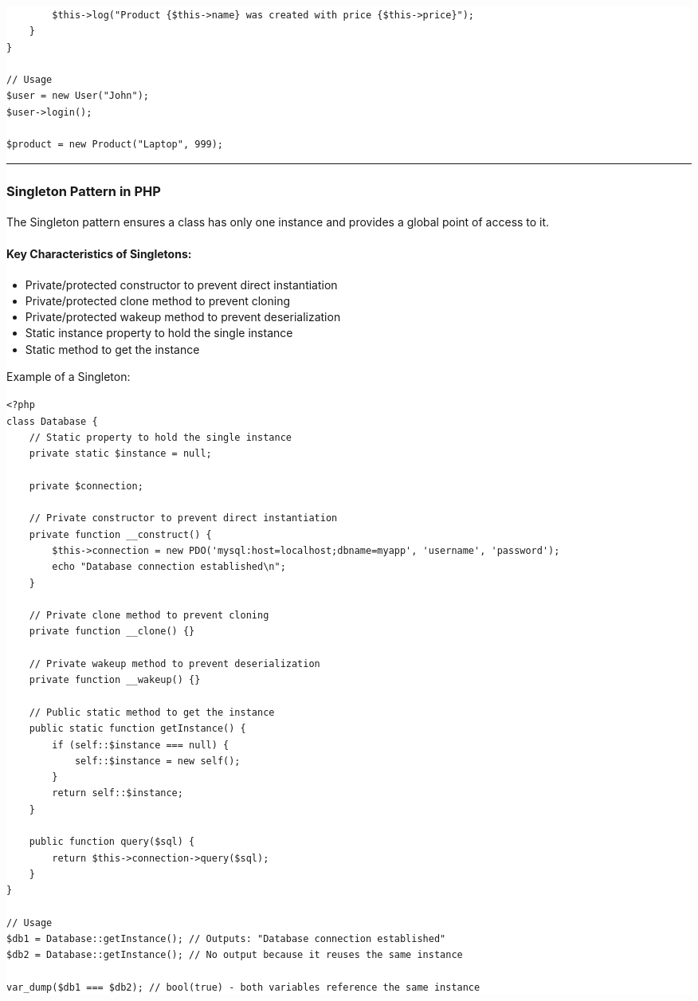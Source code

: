 ```
        $this->log("Product {$this->name} was created with price {$this->price}");
    }
}

// Usage
$user = new User("John");
$user->login();

$product = new Product("Laptop", 999);

```
---
### Singleton Pattern in PHP
The Singleton pattern ensures a class has only one instance and provides a global point of access to it.

#### Key Characteristics of Singletons:
- Private/protected constructor to prevent direct instantiation
- Private/protected clone method to prevent cloning
- Private/protected wakeup method to prevent deserialization
- Static instance property to hold the single instance
- Static method to get the instance

Example of a Singleton:
```
<?php
class Database {
    // Static property to hold the single instance
    private static $instance = null;
    
    private $connection;
    
    // Private constructor to prevent direct instantiation
    private function __construct() {
        $this->connection = new PDO('mysql:host=localhost;dbname=myapp', 'username', 'password');
        echo "Database connection established\n";
    }
    
    // Private clone method to prevent cloning
    private function __clone() {}
    
    // Private wakeup method to prevent deserialization
    private function __wakeup() {}
    
    // Public static method to get the instance
    public static function getInstance() {
        if (self::$instance === null) {
            self::$instance = new self();
        }
        return self::$instance;
    }
    
    public function query($sql) {
        return $this->connection->query($sql);
    }
}

// Usage
$db1 = Database::getInstance(); // Outputs: "Database connection established"
$db2 = Database::getInstance(); // No output because it reuses the same instance

var_dump($db1 === $db2); // bool(true) - both variables reference the same instance
```